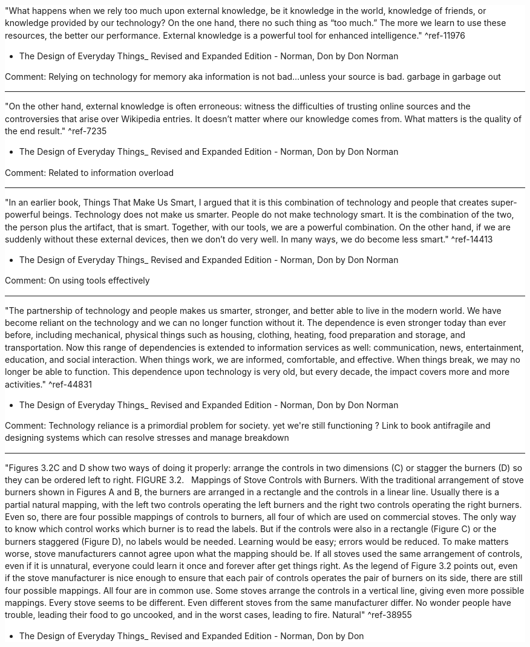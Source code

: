 "What happens when we rely too much upon external knowledge, be it knowledge in the world, knowledge of friends, or knowledge provided by our technology? On the one hand, there no such thing as “too much.” The more we learn to use these resources, the better our performance. External knowledge is a powerful tool for enhanced intelligence."  ^ref-11976
* The Design of Everyday Things_ Revised and Expanded Edition - Norman, Don by Don
Norman

Comment: Relying on technology for memory aka information is not bad…unless your source is bad.
garbage in garbage out

---
"On the other hand, external knowledge is often erroneous: witness the difficulties of trusting online sources and the controversies that arise over Wikipedia entries. It doesn’t matter where our knowledge comes from. What matters is the quality of the end result."  ^ref-7235
* The Design of Everyday Things_ Revised and Expanded Edition - Norman, Don by Don
Norman

Comment: Related to information overload

---
"In an earlier book, Things That Make Us Smart, I argued that it is this combination of technology and people that creates super-powerful beings. Technology does not make us smarter. People do not make technology smart. It is the combination of the two, the person plus the artifact, that is smart. Together, with our tools, we are a powerful combination. On the other hand, if we are suddenly without these external devices, then we don’t do very well. In many ways, we do become less smart."  ^ref-14413
* The Design of Everyday Things_ Revised and Expanded Edition - Norman, Don by Don
Norman

Comment: On using tools effectively

---
"The partnership of technology and people makes us smarter, stronger, and better able to live in the modern world. We have become reliant on the technology and we can no longer function without it. The dependence is even stronger today than ever before, including mechanical, physical things such as housing, clothing, heating, food preparation and storage, and transportation. Now this range of dependencies is extended to information services as well: communication, news, entertainment, education, and social interaction. When things work, we are informed, comfortable, and effective. When things break, we may no longer be able to function. This dependence upon technology is very old, but every decade, the impact covers more and more activities."  ^ref-44831
* The Design of Everyday Things_ Revised and Expanded Edition - Norman, Don by Don
Norman

Comment: Technology reliance is a primordial problem for society.
yet we're still functioning ? Link to book antifragile and designing systems which can resolve stresses and manage breakdown

---
"Figures 3.2C and D show two ways of doing it properly: arrange the controls in two dimensions (C) or stagger the burners (D) so they can be ordered left to right. FIGURE 3.2.   Mappings of Stove Controls with Burners. With the traditional arrangement of stove burners shown in Figures A and B, the burners are arranged in a rectangle and the controls in a linear line. Usually there is a partial natural mapping, with the left two controls operating the left burners and the right two controls operating the right burners. Even so, there are four possible mappings of controls to burners, all four of which are used on commercial stoves. The only way to know which control works which burner is to read the labels. But if the controls were also in a rectangle (Figure C) or the burners staggered (Figure D), no labels would be needed. Learning would be easy; errors would be reduced. To make matters worse, stove manufacturers cannot agree upon what the mapping should be. If all stoves used the same arrangement of controls, even if it is unnatural, everyone could learn it once and forever after get things right. As the legend of Figure 3.2 points out, even if the stove manufacturer is nice enough to ensure that each pair of controls operates the pair of burners on its side, there are still four possible mappings. All four are in common use. Some stoves arrange the controls in a vertical line, giving even more possible mappings. Every stove seems to be different. Even different stoves from the same manufacturer differ. No wonder people have trouble, leading their food to go uncooked, and in the worst cases, leading to fire. Natural"  ^ref-38955
* The Design of Everyday Things_ Revised and Expanded Edition - Norman, Don by Don